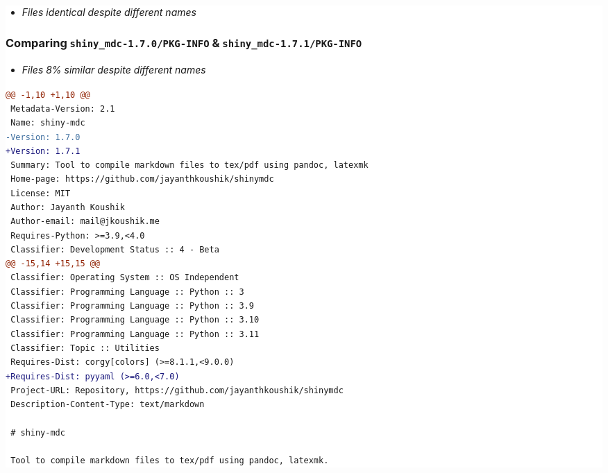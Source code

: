  * *Files identical despite different names*

### Comparing `shiny_mdc-1.7.0/PKG-INFO` & `shiny_mdc-1.7.1/PKG-INFO`

 * *Files 8% similar despite different names*

```diff
@@ -1,10 +1,10 @@
 Metadata-Version: 2.1
 Name: shiny-mdc
-Version: 1.7.0
+Version: 1.7.1
 Summary: Tool to compile markdown files to tex/pdf using pandoc, latexmk
 Home-page: https://github.com/jayanthkoushik/shinymdc
 License: MIT
 Author: Jayanth Koushik
 Author-email: mail@jkoushik.me
 Requires-Python: >=3.9,<4.0
 Classifier: Development Status :: 4 - Beta
@@ -15,14 +15,15 @@
 Classifier: Operating System :: OS Independent
 Classifier: Programming Language :: Python :: 3
 Classifier: Programming Language :: Python :: 3.9
 Classifier: Programming Language :: Python :: 3.10
 Classifier: Programming Language :: Python :: 3.11
 Classifier: Topic :: Utilities
 Requires-Dist: corgy[colors] (>=8.1.1,<9.0.0)
+Requires-Dist: pyyaml (>=6.0,<7.0)
 Project-URL: Repository, https://github.com/jayanthkoushik/shinymdc
 Description-Content-Type: text/markdown
 
 # shiny-mdc
 
 Tool to compile markdown files to tex/pdf using pandoc, latexmk.
```

